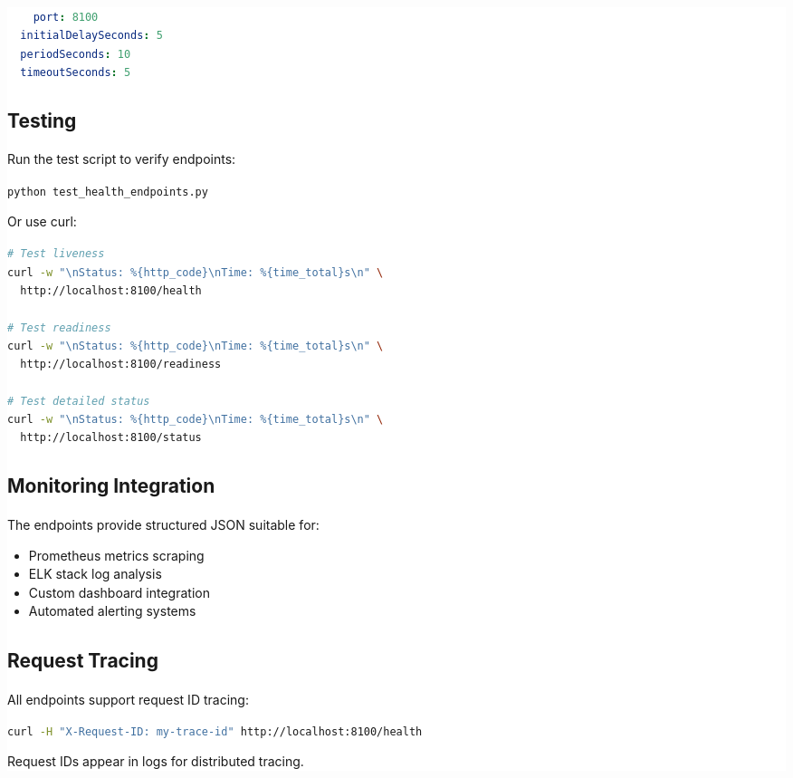 ```yaml
    port: 8100
  initialDelaySeconds: 5
  periodSeconds: 10
  timeoutSeconds: 5
```

## Testing

Run the test script to verify endpoints:
```bash
python test_health_endpoints.py
```

Or use curl:
```bash
# Test liveness
curl -w "\nStatus: %{http_code}\nTime: %{time_total}s\n" \
  http://localhost:8100/health

# Test readiness  
curl -w "\nStatus: %{http_code}\nTime: %{time_total}s\n" \
  http://localhost:8100/readiness

# Test detailed status
curl -w "\nStatus: %{http_code}\nTime: %{time_total}s\n" \
  http://localhost:8100/status
```

## Monitoring Integration

The endpoints provide structured JSON suitable for:
- Prometheus metrics scraping
- ELK stack log analysis  
- Custom dashboard integration
- Automated alerting systems

## Request Tracing

All endpoints support request ID tracing:
```bash
curl -H "X-Request-ID: my-trace-id" http://localhost:8100/health
```

Request IDs appear in logs for distributed tracing.